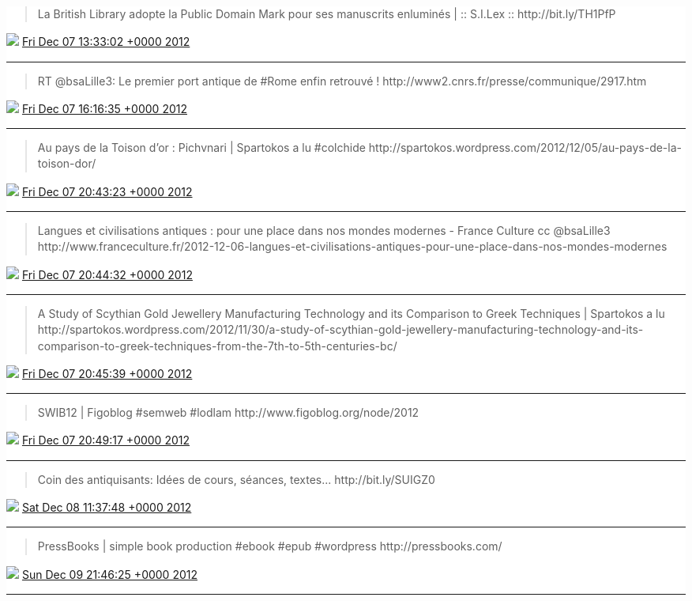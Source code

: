 > La British Library adopte la Public Domain Mark pour ses manuscrits enluminés \| :: S\.I\.Lex :: http://bit\.ly/TH1PfP

<img src="../../media/tweet.ico" width="12" /> [Fri Dec 07 13:33:02 +0000 2012](https://twitter.com/regisrob/status/277043039246118912)

----

> RT @bsaLille3: Le premier port antique de \#Rome enfin retrouvé \! http://www2\.cnrs\.fr/presse/communique/2917\.htm

<img src="../../media/tweet.ico" width="12" /> [Fri Dec 07 16:16:35 +0000 2012](https://twitter.com/regisrob/status/277084197489897472)

----

> Au pays de la Toison d’or : Pichvnari \| Spartokos a lu \#colchide http://spartokos\.wordpress\.com/2012/12/05/au\-pays\-de\-la\-toison\-dor/

<img src="../../media/tweet.ico" width="12" /> [Fri Dec 07 20:43:23 +0000 2012](https://twitter.com/regisrob/status/277151340378083328)

----

> Langues et civilisations antiques : pour une place dans nos mondes modernes \- France Culture cc @bsaLille3 http://www\.franceculture\.fr/2012\-12\-06\-langues\-et\-civilisations\-antiques\-pour\-une\-place\-dans\-nos\-mondes\-modernes

<img src="../../media/tweet.ico" width="12" /> [Fri Dec 07 20:44:32 +0000 2012](https://twitter.com/regisrob/status/277151631672483840)

----

> A Study of Scythian Gold Jewellery Manufacturing Technology and its Comparison to Greek Techniques \| Spartokos a lu http://spartokos\.wordpress\.com/2012/11/30/a\-study\-of\-scythian\-gold\-jewellery\-manufacturing\-technology\-and\-its\-comparison\-to\-greek\-techniques\-from\-the\-7th\-to\-5th\-centuries\-bc/

<img src="../../media/tweet.ico" width="12" /> [Fri Dec 07 20:45:39 +0000 2012](https://twitter.com/regisrob/status/277151911919104002)

----

> SWIB12 \| Figoblog \#semweb \#lodlam http://www\.figoblog\.org/node/2012

<img src="../../media/tweet.ico" width="12" /> [Fri Dec 07 20:49:17 +0000 2012](https://twitter.com/regisrob/status/277152825396572160)

----

> Coin des antiquisants: Idées de cours, séances, textes\.\.\. http://bit\.ly/SUIGZ0

<img src="../../media/tweet.ico" width="12" /> [Sat Dec 08 11:37:48 +0000 2012](https://twitter.com/regisrob/status/277376427417014272)

----

> PressBooks \| simple book production \#ebook \#epub \#wordpress http://pressbooks\.com/

<img src="../../media/tweet.ico" width="12" /> [Sun Dec 09 21:46:25 +0000 2012](https://twitter.com/regisrob/status/277891979612921856)

----
